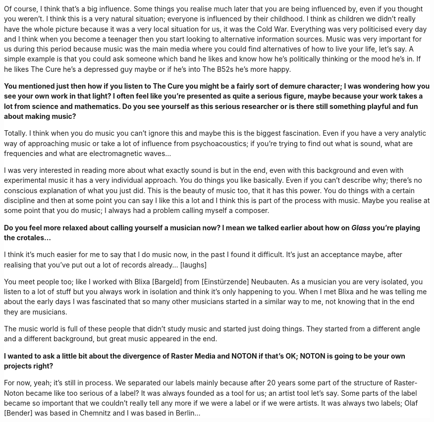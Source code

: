 Of course, I think that’s a big influence. Some things you realise much later that you are being influenced by, even if you thought you weren’t. I think this is a very natural situation; everyone is influenced by their childhood. I think as children we didn’t really have the whole picture because it was a very local situation for us, it was the Cold War. Everything was very politicised every day and I think when you become a teenager then you start looking to alternative information sources. Music was very important for us during this period because music was the main media where you could find alternatives of how to live your life, let’s say. A simple example is that you could ask someone which band he likes and know how he’s politically thinking or the mood he’s in. If he likes The Cure he’s a depressed guy maybe or if he’s into The B52s he’s more happy.

**You mentioned just then how if you listen to The Cure you might be a fairly sort of demure character; I was wondering how you see your own work in that light? I often feel like you’re presented as quite a serious figure, maybe because your work takes a lot from science and mathematics. Do you see yourself as this serious researcher or is there still something playful and fun about making music?**

Totally. I think when you do music you can’t ignore this and maybe this is the biggest fascination. Even if you have a very analytic way of approaching music or take a lot of influence from psychoacoustics; if you’re trying to find out what is sound, what are frequencies and what are electromagnetic waves…

I was very interested in reading more about what exactly sound is but in the end, even with this background and even with experimental music it has a very individual approach. You do things you like basically. Even if you can’t describe why; there’s no conscious explanation of what you just did. This is the beauty of music too, that it has this power. You do things with a certain discipline and then at some point you can say I like this a lot and I think this is part of the process with music. Maybe you realise at some point that you do music; I always had a problem calling myself a composer.

**Do you feel more relaxed about calling yourself a musician now? I mean we talked earlier about how on _Glass_ you’re playing the crotales…**

I think it’s much easier for me to say that I do music now, in the past I found it difficult. It’s just an acceptance maybe, after realising that you’ve put out a lot of records already… [laughs]

You meet people too; like I worked with Blixa [Bargeld] from [Einstürzende] Neubauten. As a musician you are very isolated, you listen to a lot of stuff but you always work in isolation and think it’s only happening to you. When I met Blixa and he was telling me about the early days I was fascinated that so many other musicians started in a similar way to me, not knowing that in the end they are musicians.

The music world is full of these people that didn’t study music and started just doing things. They started from a different angle and a different background, but great music appeared in the end.

<iframe width="100%" height="166" scrolling="no" frameborder="no" allow="autoplay" src="https://w.soundcloud.com/player/?url=https%3A//api.soundcloud.com/tracks/355541294&color=%23ff5500&auto_play=false&hide_related=false&show_comments=true&show_user=true&show_reposts=false&show_teaser=true"></iframe>

**I wanted to ask a little bit about the divergence of Raster Media and NOTON if that’s OK; NOTON is going to be your own projects right?**

For now, yeah; it’s still in process. We separated our labels mainly because after 20 years some part of the structure of Raster-Noton became like too serious of a label? It was always founded as a tool for us; an artist tool let’s say. Some parts of the label became so important that we couldn’t really tell any more if we were a label or if we were artists. It was always two labels; Olaf [Bender] was based in Chemnitz and I was based in Berlin…
